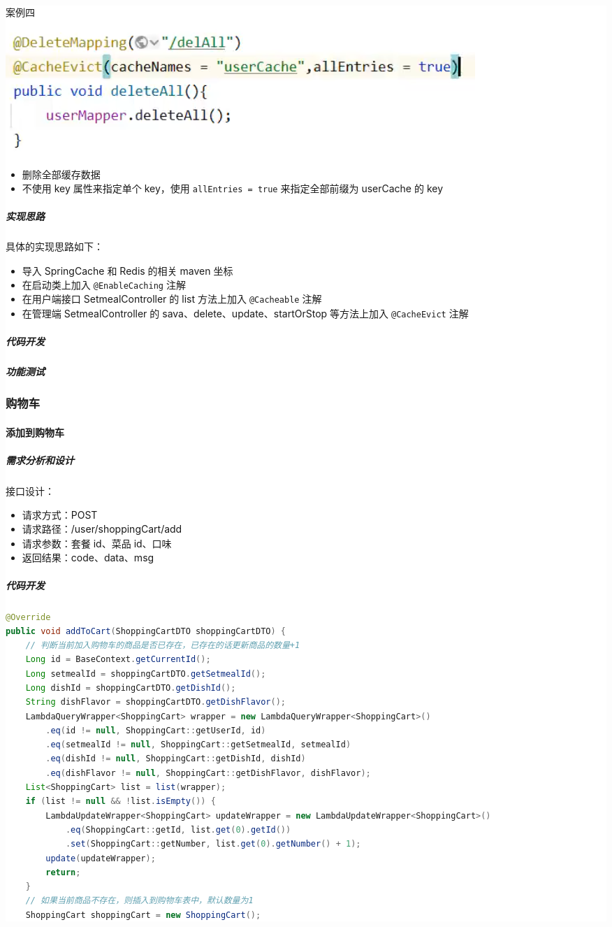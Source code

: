案例四

![image-20240318221036141](./assets/案例四.png)

- 删除全部缓存数据
- 不使用 key 属性来指定单个 key，使用 `allEntries = true` 来指定全部前缀为 userCache 的 key

##### 实现思路

具体的实现思路如下：

- 导入 SpringCache 和 Redis 的相关 maven 坐标
- 在启动类上加入 `@EnableCaching` 注解
- 在用户端接口 SetmealController 的 list 方法上加入 `@Cacheable` 注解
- 在管理端 SetmealController 的 sava、delete、update、startOrStop 等方法上加入 `@CacheEvict` 注解

##### 代码开发

##### 功能测试

### 购物车

#### 添加到购物车

##### 需求分析和设计

接口设计：

- 请求方式：POST
- 请求路径：/user/shoppingCart/add
- 请求参数：套餐 id、菜品 id、口味
- 返回结果：code、data、msg

##### 代码开发

```java
@Override
public void addToCart(ShoppingCartDTO shoppingCartDTO) {
    // 判断当前加入购物车的商品是否已存在，已存在的话更新商品的数量+1
    Long id = BaseContext.getCurrentId();
    Long setmealId = shoppingCartDTO.getSetmealId();
    Long dishId = shoppingCartDTO.getDishId();
    String dishFlavor = shoppingCartDTO.getDishFlavor();
    LambdaQueryWrapper<ShoppingCart> wrapper = new LambdaQueryWrapper<ShoppingCart>()
        .eq(id != null, ShoppingCart::getUserId, id)
        .eq(setmealId != null, ShoppingCart::getSetmealId, setmealId)
        .eq(dishId != null, ShoppingCart::getDishId, dishId)
        .eq(dishFlavor != null, ShoppingCart::getDishFlavor, dishFlavor);
    List<ShoppingCart> list = list(wrapper);
    if (list != null && !list.isEmpty()) {
        LambdaUpdateWrapper<ShoppingCart> updateWrapper = new LambdaUpdateWrapper<ShoppingCart>()
            .eq(ShoppingCart::getId, list.get(0).getId())
            .set(ShoppingCart::getNumber, list.get(0).getNumber() + 1);
        update(updateWrapper);
        return;
    }
    // 如果当前商品不存在，则插入到购物车表中，默认数量为1
    ShoppingCart shoppingCart = new ShoppingCart();
```